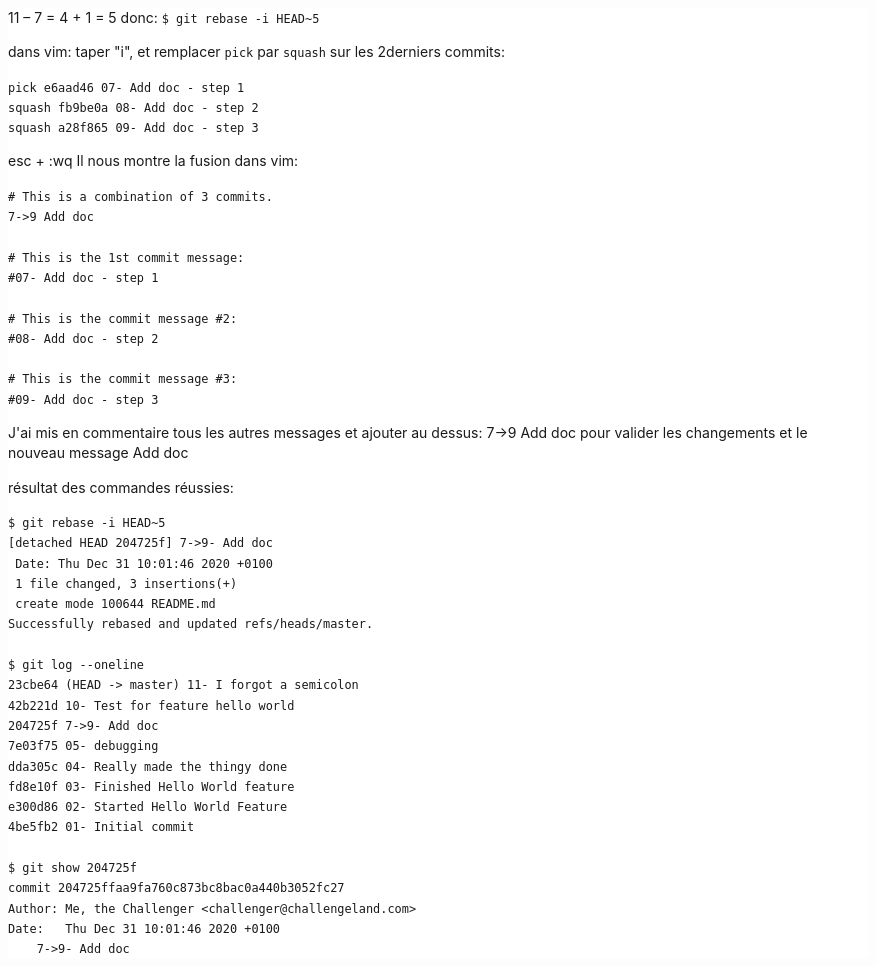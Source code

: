 11 – 7 = 4 + 1 = 5 donc:  `$ git rebase -i HEAD~5`

dans vim: taper "i", et remplacer `pick` par `squash` sur les 2derniers commits:

    pick e6aad46 07- Add doc - step 1
    squash fb9be0a 08- Add doc - step 2
    squash a28f865 09- Add doc - step 3

esc + :wq
Il nous montre la fusion dans vim: 

    # This is a combination of 3 commits.
    7->9 Add doc
    
    # This is the 1st commit message:
    #07- Add doc - step 1
    
    # This is the commit message #2:
    #08- Add doc - step 2
    
    # This is the commit message #3:
    #09- Add doc - step 3

J'ai mis en commentaire tous les autres messages et ajouter au dessus: 
7->9 Add doc pour valider les changements et le nouveau message Add doc

résultat des commandes réussies: 

    $ git rebase -i HEAD~5
    [detached HEAD 204725f] 7->9- Add doc
     Date: Thu Dec 31 10:01:46 2020 +0100
     1 file changed, 3 insertions(+)
     create mode 100644 README.md
    Successfully rebased and updated refs/heads/master.
    
    $ git log --oneline
    23cbe64 (HEAD -> master) 11- I forgot a semicolon
    42b221d 10- Test for feature hello world
    204725f 7->9- Add doc
    7e03f75 05- debugging
    dda305c 04- Really made the thingy done
    fd8e10f 03- Finished Hello World feature
    e300d86 02- Started Hello World Feature
    4be5fb2 01- Initial commit
    
    $ git show 204725f
    commit 204725ffaa9fa760c873bc8bac0a440b3052fc27
    Author: Me, the Challenger <challenger@challengeland.com>
    Date:   Thu Dec 31 10:01:46 2020 +0100
        7->9- Add doc
    